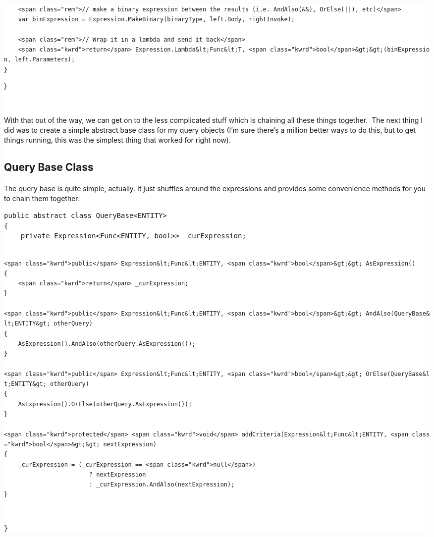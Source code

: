         <span class="rem">// make a binary expression between the results (i.e. AndAlso(&&), OrElse(||), etc)</span>
        var binExpression = Expression.MakeBinary(binaryType, left.Body, rightInvoke);

        <span class="rem">// Wrap it in a lambda and send it back</span>
        <span class="kwrd">return</span> Expression.Lambda&lt;Func&lt;T, <span class="kwrd">bool</span>&gt;&gt;(binExpression, left.Parameters);
    }
}</pre>
</div>

&#160;

With that out of the way, we can get on to the less complicated stuff which is chaining all these things together.&#160; The next thing I did was to create a simple abstract base class for my query objects (I’m sure there’s a million better ways to do this, but to get things running, this was the simplest thing that worked for right now).

## Query Base Class

The query base is quite simple, actually. It just shuffles around the expressions and provides some convenience methods for you to chain them together:

<div class="csharpcode-wrapper">
  <pre><span class="kwrd">public</span> <span class="kwrd">abstract</span> <span class="kwrd">class</span> QueryBase&lt;ENTITY&gt;
{
    <span class="kwrd">private</span> Expression&lt;Func&lt;ENTITY, <span class="kwrd">bool</span>&gt;&gt; _curExpression;

    <span class="kwrd">public</span> Expression&lt;Func&lt;ENTITY, <span class="kwrd">bool</span>&gt;&gt; AsExpression()
    {
        <span class="kwrd">return</span> _curExpression;
    }

    <span class="kwrd">public</span> Expression&lt;Func&lt;ENTITY, <span class="kwrd">bool</span>&gt;&gt; AndAlso(QueryBase&lt;ENTITY&gt; otherQuery)
    {
        AsExpression().AndAlso(otherQuery.AsExpression());
    }

    <span class="kwrd">public</span> Expression&lt;Func&lt;ENTITY, <span class="kwrd">bool</span>&gt;&gt; OrElse(QueryBase&lt;ENTITY&gt; otherQuery)
    {
        AsExpression().OrElse(otherQuery.AsExpression());
    }

    <span class="kwrd">protected</span> <span class="kwrd">void</span> addCriteria(Expression&lt;Func&lt;ENTITY, <span class="kwrd">bool</span>&gt;&gt; nextExpression)
    {
        _curExpression = (_curExpression == <span class="kwrd">null</span>)
                            ? nextExpression
                            : _curExpression.AndAlso(nextExpression);
    }
}</pre>
</div></p> </p> </p> </p> </p> 

